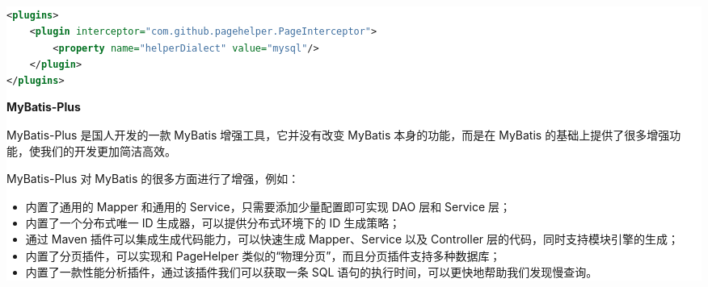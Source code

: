 ```xml
<plugins>
    <plugin interceptor="com.github.pagehelper.PageInterceptor">
        <property name="helperDialect" value="mysql"/>
	</plugin>
</plugins>
```

**MyBatis-Plus**

MyBatis-Plus 是国人开发的一款 MyBatis 增强工具，它并没有改变 MyBatis 本身的功能，而是在 MyBatis 的基础上提供了很多增强功能，使我们的开发更加简洁高效。

MyBatis-Plus 对 MyBatis 的很多方面进行了增强，例如：

- 内置了通用的 Mapper 和通用的 Service，只需要添加少量配置即可实现 DAO 层和 Service 层；
- 内置了一个分布式唯一 ID 生成器，可以提供分布式环境下的 ID 生成策略；
- 通过 Maven 插件可以集成生成代码能力，可以快速生成 Mapper、Service 以及 Controller 层的代码，同时支持模块引擎的生成；
- 内置了分页插件，可以实现和 PageHelper 类似的“物理分页”，而且分页插件支持多种数据库；
- 内置了一款性能分析插件，通过该插件我们可以获取一条 SQL 语句的执行时间，可以更快地帮助我们发现慢查询。

